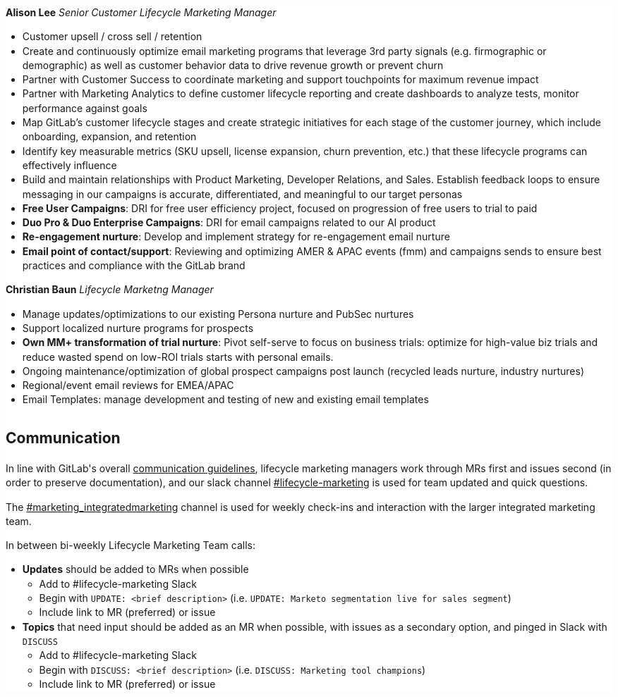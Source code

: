 **Alison Lee** _Senior Customer Lifecycle Marketing Manager_

* Customer upsell / cross sell / retention
* Create and continuously optimize email marketing programs that leverage 3rd party signals (e.g. firmographic or demographic) as well as customer behavior data to drive revenue growth or prevent churn
* Partner with Customer Success to coordinate marketing and support touchpoints for maximum revenue impact
* Partner with Marketing Analytics to define customer lifecycle reporting and create dashboards to analyze tests, monitor performance against goals
* Map GitLab’s customer lifecycle stages and create strategic initiatives for each stage of the customer journey, which include onboarding, expansion, and retention
* Identify key measurable metrics (SKU upsell, license expansion, churn prevention, etc.) that these lifecycle programs can effectively influence
* Build and maintain relationships with Product Marketing, Developer Relations, and Sales. Establish feedback loops to ensure messaging in our campaigns is accurate, differentiated, and meaningful to our target personas
* **Free User Campaigns**: DRI for free user efficiency project, focused on progression of free users to trial to paid
* **Duo Pro & Duo Enterprise Campaigns**: DRI for email campaigns related to our AI product
* **Re-engagement nurture**: Develop and implement strategy for re-engagement email nurture
* **Email point of contact/support**: Reviewing and optimizing AMER & APAC events (fmm) and campaigns sends to ensure best practices and compliance with the GitLab brand

**Christian Baun** _Lifecycle Marketng Manager_

* Manage updates/optimizations to our existing Persona nurture and PubSec nurtures
* Support localized nurture programs for prospects
* **Own MM+ transformation of trial nurture**: Pivot self-serve to focus on business trials: optimize for high-value biz trials and reduce wasted spend on low-ROI trials starts with personal emails. 
* Ongoing maintenance/optimization of global prospect campaigns post launch (recycled leads nurture, industry nurtures)
* Regional/event email reviews for EMEA/APAC
* Email Templates: manage development and testing of new and existing email templates

## Communication


In line with GitLab's overall [communication guidelines](/handbook/communication/), lifecycle marketing managers work through MRs first and issues second (in order to preserve documentation), and our slack channel [#lifecycle-marketing](https://gitlab.slack.com/archives/C02A0MT93DL) is used for team updated and quick questions.

The [#marketing_integratedmarketing](https://gitlab.slack.com/archives/C03HJQW0DLZ) channel is used for weekly check-ins and interaction with the larger integrated marketing team.

In between bi-weekly Lifecycle Marketing Team calls:

* **Updates** should be added to MRs when possible
  * Add to #lifecycle-marketing Slack
  * Begin with `UPDATE: <brief description>` (i.e. `UPDATE: Marketo segmentation live for sales segment`)
  * Include link to MR (preferred) or issue
* **Topics** that need input should be added as an MR when possible, with issues as a secondary option, and pinged in Slack with `DISCUSS`
  * Add to #lifecycle-marketing Slack
  * Begin with `DISCUSS: <brief description>` (i.e. `DISCUSS: Marketing tool champions`)
  * Include link to MR (preferred) or issue
